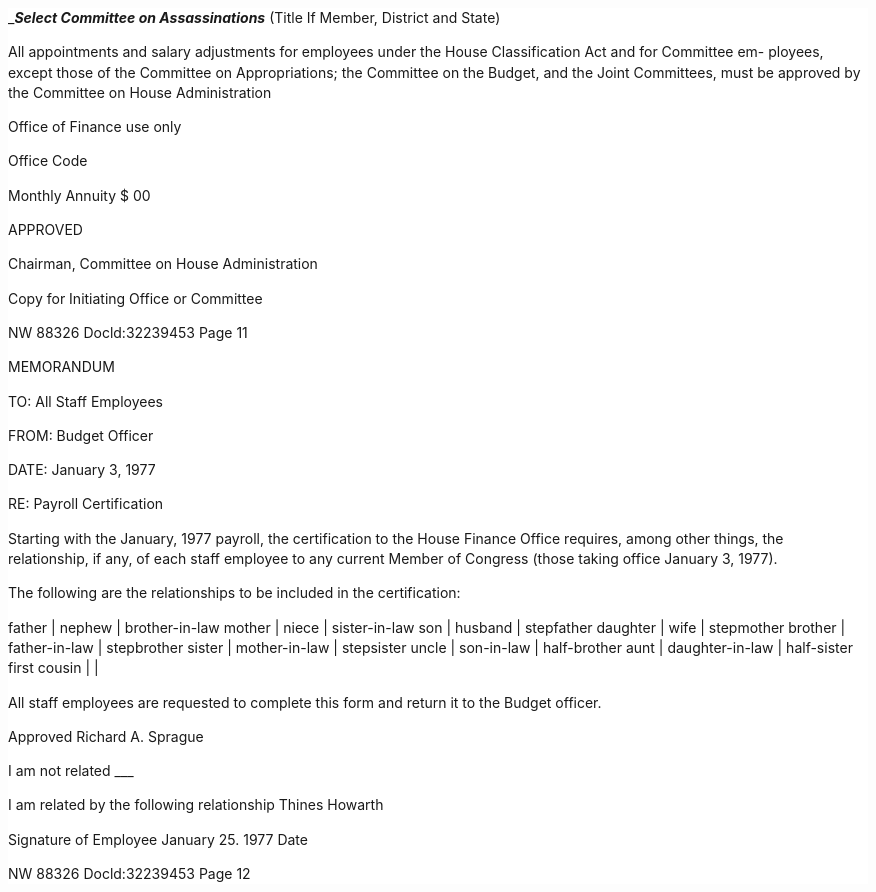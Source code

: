____________________Select Committee on Assassinations___________________
(Title If Member, District and State)

All appointments and salary adjustments for employees under the House Classification Act and for Committee em-
ployees, except those of the Committee on Appropriations; the Committee on the Budget, and the Joint Committees, must
be approved by the Committee on House Administration

Office of Finance use only

Office Code

Monthly Annuity $ 00

APPROVED

Chairman, Committee on House Administration

Copy for Initiating Office or Committee

NW 88326 Docld:32239453 Page 11

MEMORANDUM

TO: All Staff Employees

FROM: Budget Officer

DATE: January 3, 1977

RE: Payroll Certification

Starting with the January, 1977 payroll, the certification
to the House Finance Office requires, among other things, the
relationship, if any, of each staff employee to any current
Member of Congress (those taking office January 3, 1977).

The following are the relationships to be included in
the certification:

father | nephew | brother-in-law
mother | niece | sister-in-law
son | husband | stepfather
daughter | wife | stepmother
brother | father-in-law | stepbrother
sister | mother-in-law | stepsister
uncle | son-in-law | half-brother
aunt | daughter-in-law | half-sister
first cousin | |

All staff employees are requested to complete this
form and return it to the Budget officer.

Approved
Richard A. Sprague

I am not related ___

I am related by the following relationship
Thines Howarth

Signature of Employee January 25. 1977
Date

NW 88326 Docld:32239453 Page 12
